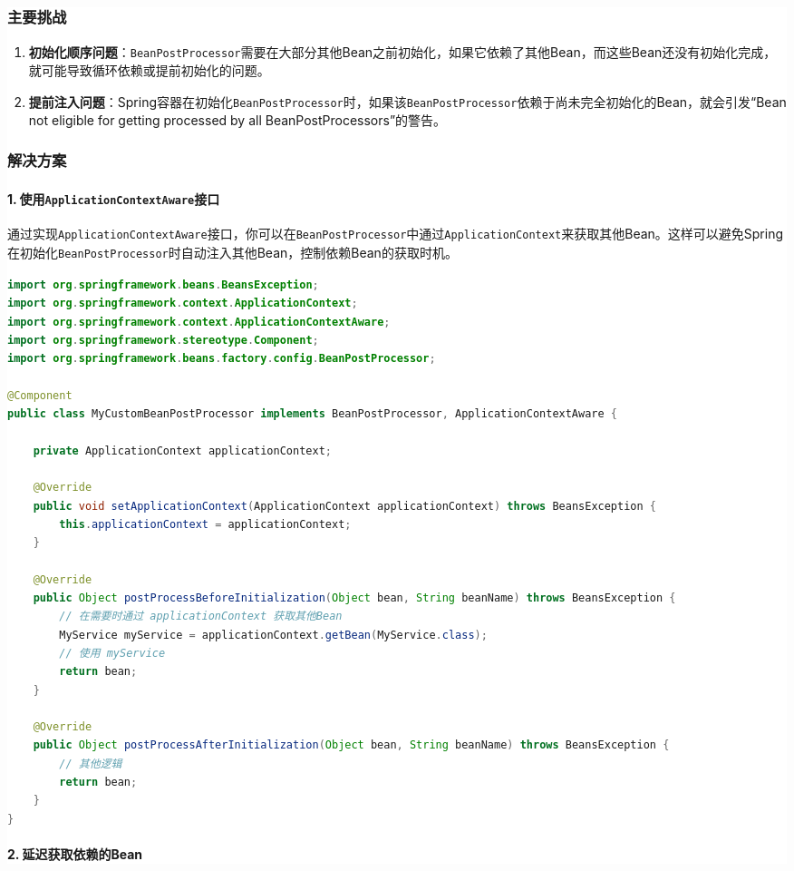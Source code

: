 ### 主要挑战

1. **初始化顺序问题**：`BeanPostProcessor`需要在大部分其他Bean之前初始化，如果它依赖了其他Bean，而这些Bean还没有初始化完成，就可能导致循环依赖或提前初始化的问题。

2. **提前注入问题**：Spring容器在初始化`BeanPostProcessor`时，如果该`BeanPostProcessor`依赖于尚未完全初始化的Bean，就会引发“Bean not eligible for getting processed by all BeanPostProcessors”的警告。

### 解决方案

#### 1. **使用`ApplicationContextAware`接口**

通过实现`ApplicationContextAware`接口，你可以在`BeanPostProcessor`中通过`ApplicationContext`来获取其他Bean。这样可以避免Spring在初始化`BeanPostProcessor`时自动注入其他Bean，控制依赖Bean的获取时机。

```java
import org.springframework.beans.BeansException;
import org.springframework.context.ApplicationContext;
import org.springframework.context.ApplicationContextAware;
import org.springframework.stereotype.Component;
import org.springframework.beans.factory.config.BeanPostProcessor;

@Component
public class MyCustomBeanPostProcessor implements BeanPostProcessor, ApplicationContextAware {

    private ApplicationContext applicationContext;

    @Override
    public void setApplicationContext(ApplicationContext applicationContext) throws BeansException {
        this.applicationContext = applicationContext;
    }

    @Override
    public Object postProcessBeforeInitialization(Object bean, String beanName) throws BeansException {
        // 在需要时通过 applicationContext 获取其他Bean
        MyService myService = applicationContext.getBean(MyService.class);
        // 使用 myService
        return bean;
    }

    @Override
    public Object postProcessAfterInitialization(Object bean, String beanName) throws BeansException {
        // 其他逻辑
        return bean;
    }
}
```

#### 2. **延迟获取依赖的Bean**
   